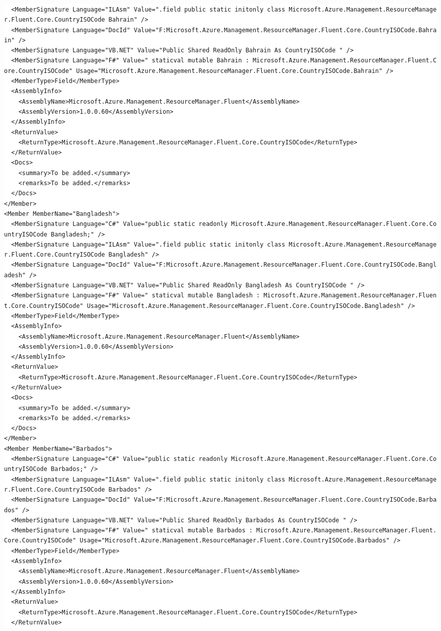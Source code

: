       <MemberSignature Language="ILAsm" Value=".field public static initonly class Microsoft.Azure.Management.ResourceManager.Fluent.Core.CountryISOCode Bahrain" />
      <MemberSignature Language="DocId" Value="F:Microsoft.Azure.Management.ResourceManager.Fluent.Core.CountryISOCode.Bahrain" />
      <MemberSignature Language="VB.NET" Value="Public Shared ReadOnly Bahrain As CountryISOCode " />
      <MemberSignature Language="F#" Value=" staticval mutable Bahrain : Microsoft.Azure.Management.ResourceManager.Fluent.Core.CountryISOCode" Usage="Microsoft.Azure.Management.ResourceManager.Fluent.Core.CountryISOCode.Bahrain" />
      <MemberType>Field</MemberType>
      <AssemblyInfo>
        <AssemblyName>Microsoft.Azure.Management.ResourceManager.Fluent</AssemblyName>
        <AssemblyVersion>1.0.0.60</AssemblyVersion>
      </AssemblyInfo>
      <ReturnValue>
        <ReturnType>Microsoft.Azure.Management.ResourceManager.Fluent.Core.CountryISOCode</ReturnType>
      </ReturnValue>
      <Docs>
        <summary>To be added.</summary>
        <remarks>To be added.</remarks>
      </Docs>
    </Member>
    <Member MemberName="Bangladesh">
      <MemberSignature Language="C#" Value="public static readonly Microsoft.Azure.Management.ResourceManager.Fluent.Core.CountryISOCode Bangladesh;" />
      <MemberSignature Language="ILAsm" Value=".field public static initonly class Microsoft.Azure.Management.ResourceManager.Fluent.Core.CountryISOCode Bangladesh" />
      <MemberSignature Language="DocId" Value="F:Microsoft.Azure.Management.ResourceManager.Fluent.Core.CountryISOCode.Bangladesh" />
      <MemberSignature Language="VB.NET" Value="Public Shared ReadOnly Bangladesh As CountryISOCode " />
      <MemberSignature Language="F#" Value=" staticval mutable Bangladesh : Microsoft.Azure.Management.ResourceManager.Fluent.Core.CountryISOCode" Usage="Microsoft.Azure.Management.ResourceManager.Fluent.Core.CountryISOCode.Bangladesh" />
      <MemberType>Field</MemberType>
      <AssemblyInfo>
        <AssemblyName>Microsoft.Azure.Management.ResourceManager.Fluent</AssemblyName>
        <AssemblyVersion>1.0.0.60</AssemblyVersion>
      </AssemblyInfo>
      <ReturnValue>
        <ReturnType>Microsoft.Azure.Management.ResourceManager.Fluent.Core.CountryISOCode</ReturnType>
      </ReturnValue>
      <Docs>
        <summary>To be added.</summary>
        <remarks>To be added.</remarks>
      </Docs>
    </Member>
    <Member MemberName="Barbados">
      <MemberSignature Language="C#" Value="public static readonly Microsoft.Azure.Management.ResourceManager.Fluent.Core.CountryISOCode Barbados;" />
      <MemberSignature Language="ILAsm" Value=".field public static initonly class Microsoft.Azure.Management.ResourceManager.Fluent.Core.CountryISOCode Barbados" />
      <MemberSignature Language="DocId" Value="F:Microsoft.Azure.Management.ResourceManager.Fluent.Core.CountryISOCode.Barbados" />
      <MemberSignature Language="VB.NET" Value="Public Shared ReadOnly Barbados As CountryISOCode " />
      <MemberSignature Language="F#" Value=" staticval mutable Barbados : Microsoft.Azure.Management.ResourceManager.Fluent.Core.CountryISOCode" Usage="Microsoft.Azure.Management.ResourceManager.Fluent.Core.CountryISOCode.Barbados" />
      <MemberType>Field</MemberType>
      <AssemblyInfo>
        <AssemblyName>Microsoft.Azure.Management.ResourceManager.Fluent</AssemblyName>
        <AssemblyVersion>1.0.0.60</AssemblyVersion>
      </AssemblyInfo>
      <ReturnValue>
        <ReturnType>Microsoft.Azure.Management.ResourceManager.Fluent.Core.CountryISOCode</ReturnType>
      </ReturnValue>